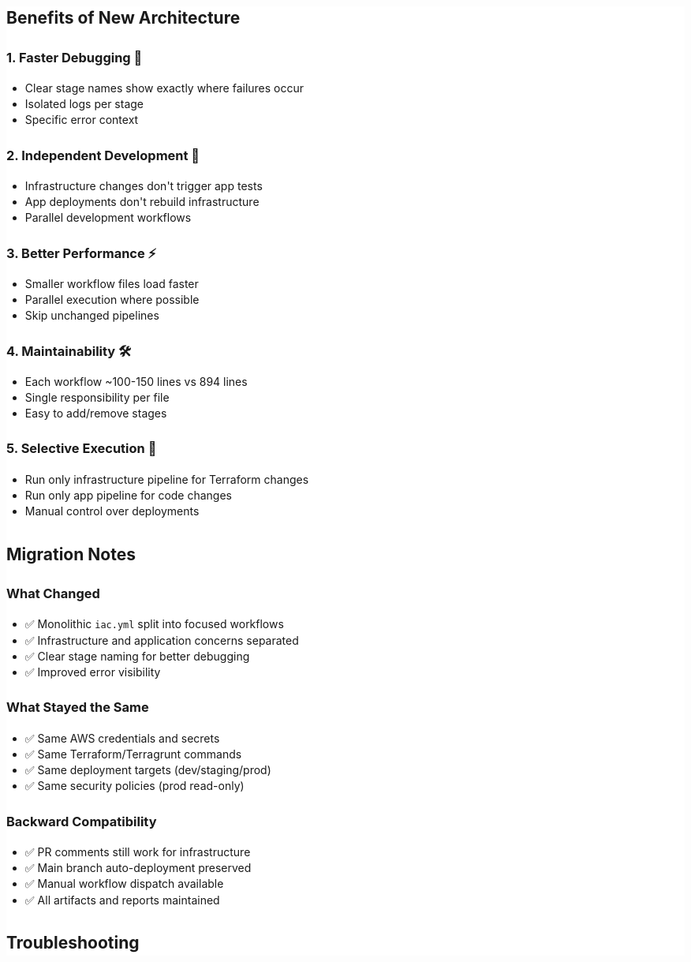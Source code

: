 ## Benefits of New Architecture

### 1. **Faster Debugging** 🐛
- Clear stage names show exactly where failures occur
- Isolated logs per stage
- Specific error context

### 2. **Independent Development** 🔄
- Infrastructure changes don't trigger app tests
- App deployments don't rebuild infrastructure
- Parallel development workflows

### 3. **Better Performance** ⚡
- Smaller workflow files load faster
- Parallel execution where possible
- Skip unchanged pipelines

### 4. **Maintainability** 🛠️
- Each workflow ~100-150 lines vs 894 lines
- Single responsibility per file
- Easy to add/remove stages

### 5. **Selective Execution** 🎯
- Run only infrastructure pipeline for Terraform changes
- Run only app pipeline for code changes
- Manual control over deployments

## Migration Notes

### What Changed
- ✅ Monolithic `iac.yml` split into focused workflows
- ✅ Infrastructure and application concerns separated
- ✅ Clear stage naming for better debugging
- ✅ Improved error visibility

### What Stayed the Same
- ✅ Same AWS credentials and secrets
- ✅ Same Terraform/Terragrunt commands
- ✅ Same deployment targets (dev/staging/prod)
- ✅ Same security policies (prod read-only)

### Backward Compatibility
- ✅ PR comments still work for infrastructure
- ✅ Main branch auto-deployment preserved
- ✅ Manual workflow dispatch available
- ✅ All artifacts and reports maintained

## Troubleshooting
